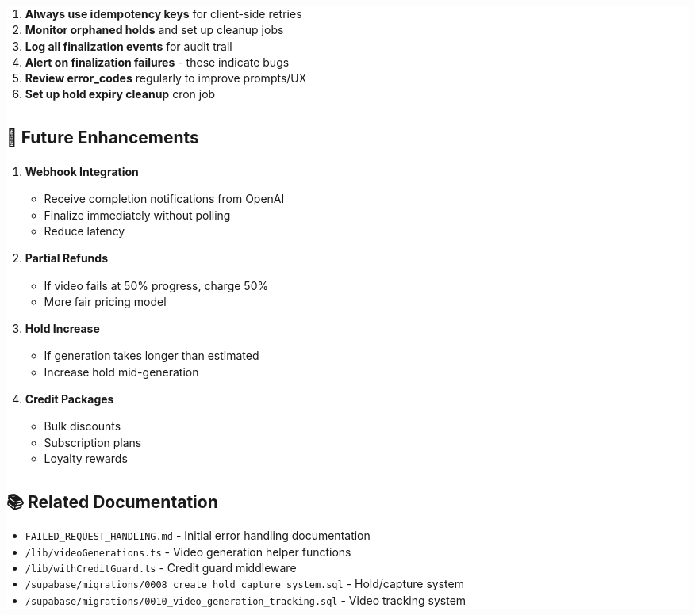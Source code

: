 1. **Always use idempotency keys** for client-side retries
2. **Monitor orphaned holds** and set up cleanup jobs
3. **Log all finalization events** for audit trail
4. **Alert on finalization failures** - these indicate bugs
5. **Review error_codes** regularly to improve prompts/UX
6. **Set up hold expiry cleanup** cron job

## 🔮 Future Enhancements

1. **Webhook Integration**
   - Receive completion notifications from OpenAI
   - Finalize immediately without polling
   - Reduce latency

2. **Partial Refunds**
   - If video fails at 50% progress, charge 50%
   - More fair pricing model

3. **Hold Increase**
   - If generation takes longer than estimated
   - Increase hold mid-generation

4. **Credit Packages**
   - Bulk discounts
   - Subscription plans
   - Loyalty rewards

## 📚 Related Documentation

- `FAILED_REQUEST_HANDLING.md` - Initial error handling documentation
- `/lib/videoGenerations.ts` - Video generation helper functions
- `/lib/withCreditGuard.ts` - Credit guard middleware
- `/supabase/migrations/0008_create_hold_capture_system.sql` - Hold/capture system
- `/supabase/migrations/0010_video_generation_tracking.sql` - Video tracking system

